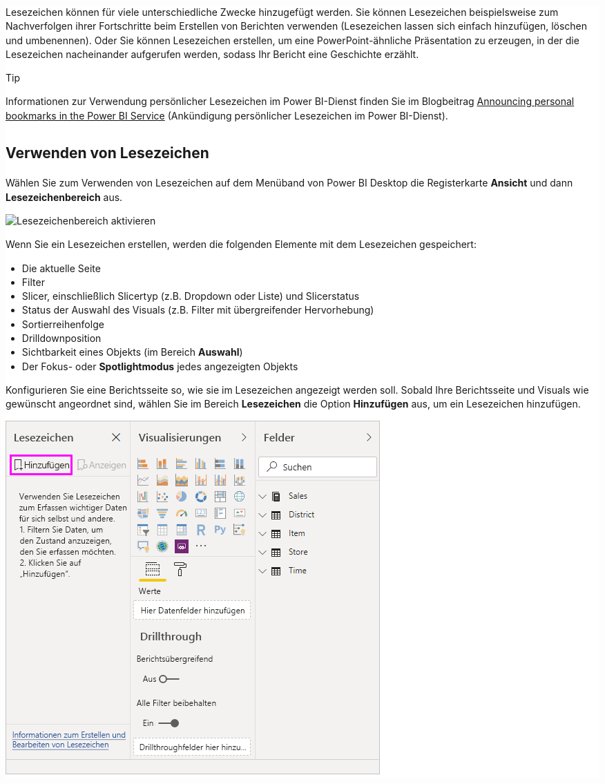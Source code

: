 Lesezeichen können für viele unterschiedliche Zwecke hinzugefügt werden. Sie können Lesezeichen beispielsweise zum Nachverfolgen ihrer Fortschritte beim Erstellen von Berichten verwenden (Lesezeichen lassen sich einfach hinzufügen, löschen und umbenennen). Oder Sie können Lesezeichen erstellen, um eine PowerPoint-ähnliche Präsentation zu erzeugen, in der die Lesezeichen nacheinander aufgerufen werden, sodass Ihr Bericht eine Geschichte erzählt. 

> [!TIP]
> Informationen zur Verwendung persönlicher Lesezeichen im Power BI-Dienst finden Sie im Blogbeitrag [Announcing personal bookmarks in the Power BI Service](https://powerbi.microsoft.com/blog/announcing-personal-bookmarks-in-the-power-bi-service/) (Ankündigung persönlicher Lesezeichen im Power BI-Dienst). 

## <a name="using-bookmarks"></a>Verwenden von Lesezeichen
Wählen Sie zum Verwenden von Lesezeichen auf dem Menüband von Power BI Desktop die Registerkarte **Ansicht** und dann **Lesezeichenbereich** aus. 

![Lesezeichenbereich aktivieren](media/desktop-bookmarks/bookmarks_03.png)

Wenn Sie ein Lesezeichen erstellen, werden die folgenden Elemente mit dem Lesezeichen gespeichert:

* Die aktuelle Seite
* Filter
* Slicer, einschließlich Slicertyp (z.B. Dropdown oder Liste) und Slicerstatus
* Status der Auswahl des Visuals (z.B. Filter mit übergreifender Hervorhebung)
* Sortierreihenfolge
* Drilldownposition
* Sichtbarkeit eines Objekts (im Bereich **Auswahl**)
* Der Fokus- oder **Spotlightmodus** jedes angezeigten Objekts

Konfigurieren Sie eine Berichtsseite so, wie sie im Lesezeichen angezeigt werden soll. Sobald Ihre Berichtsseite und Visuals wie gewünscht angeordnet sind, wählen Sie im Bereich **Lesezeichen** die Option **Hinzufügen** aus, um ein Lesezeichen hinzufügen. 

![Hinzufügen eines Lesezeichens](media/desktop-bookmarks/bookmarks_04.png)
